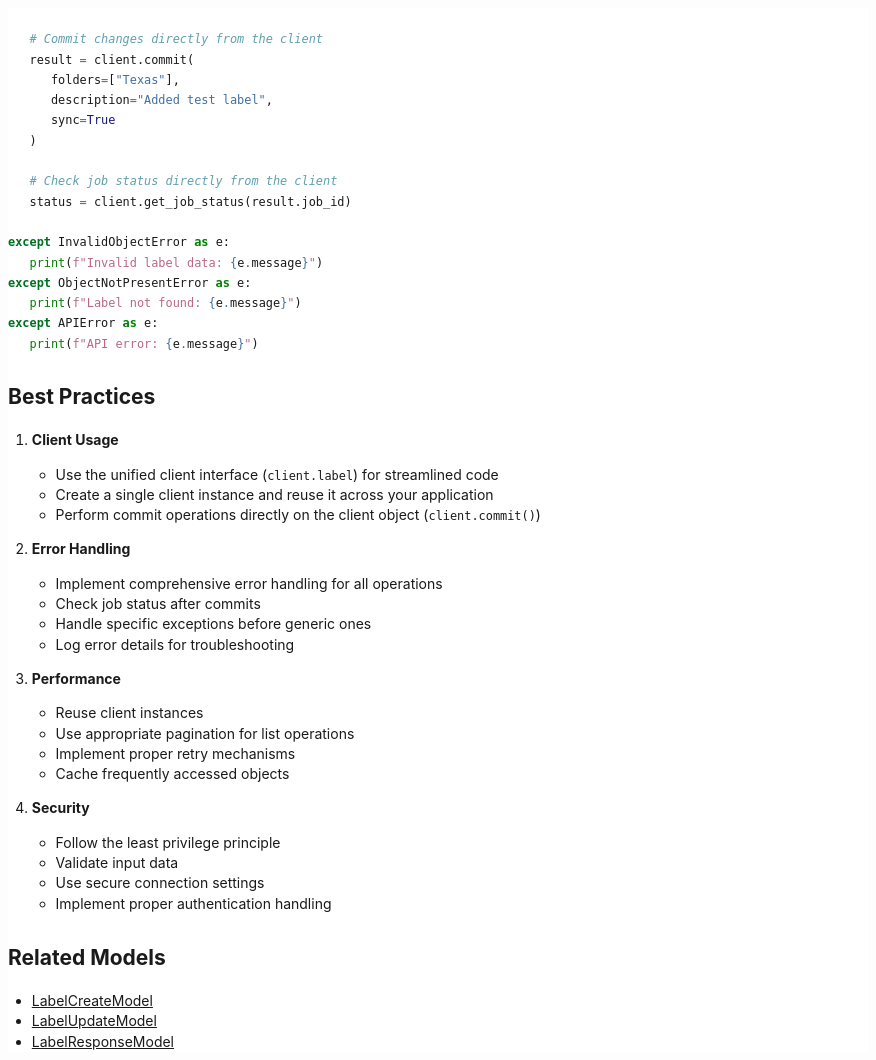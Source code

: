 ```python

   # Commit changes directly from the client
   result = client.commit(
      folders=["Texas"],
      description="Added test label",
      sync=True
   )

   # Check job status directly from the client
   status = client.get_job_status(result.job_id)

except InvalidObjectError as e:
   print(f"Invalid label data: {e.message}")
except ObjectNotPresentError as e:
   print(f"Label not found: {e.message}")
except APIError as e:
   print(f"API error: {e.message}")
```

## Best Practices

1. **Client Usage**
    - Use the unified client interface (`client.label`) for streamlined code
    - Create a single client instance and reuse it across your application
    - Perform commit operations directly on the client object (`client.commit()`)

2. **Error Handling**
    - Implement comprehensive error handling for all operations
    - Check job status after commits
    - Handle specific exceptions before generic ones
    - Log error details for troubleshooting

3. **Performance**
    - Reuse client instances
    - Use appropriate pagination for list operations
    - Implement proper retry mechanisms
    - Cache frequently accessed objects

4. **Security**
    - Follow the least privilege principle
    - Validate input data
    - Use secure connection settings
    - Implement proper authentication handling

## Related Models

- [LabelCreateModel](../../models/setup/label_models.md)
- [LabelUpdateModel](../../models/setup/label_models.md)
- [LabelResponseModel](../../models/setup/label_models.md)
